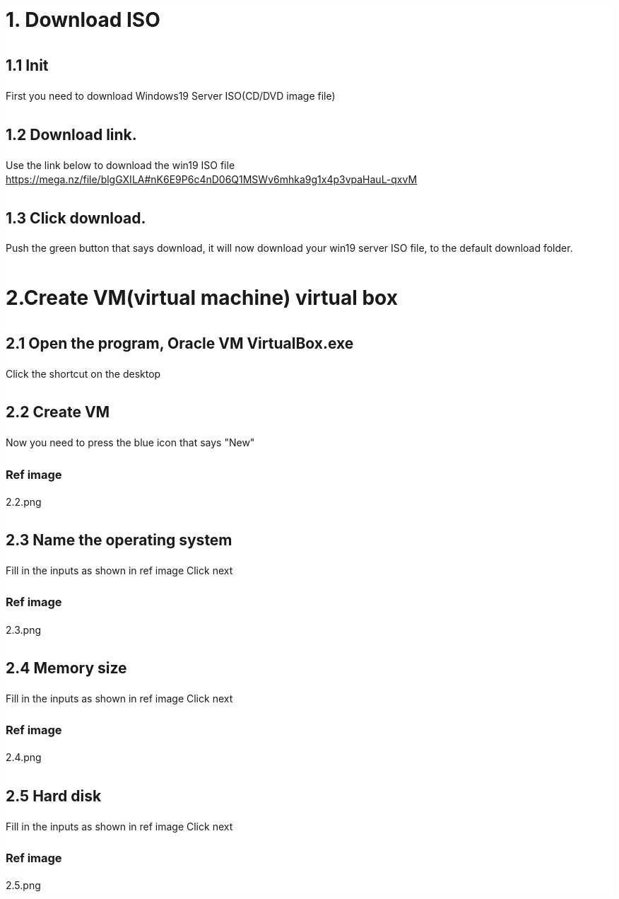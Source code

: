 # 1. Download ISO

## 1.1 Init
First you need to download Windows19 Server ISO(CD/DVD image file)

## 1.2 Download link.
Use the link below to download the win19 ISO file 
https://mega.nz/file/blgGXILA#nK6E9P6c4nD06Q1MSWv6mhka9g1x4p3vpaHauL-qxvM

## 1.3 Click download.
Push the green button that says download, it will now download your win19 server ISO file, to the default download folder.


# 2.Create VM(virtual machine) virtual box

## 2.1 Open the program, Oracle VM VirtualBox.exe
Click the shortcut on the desktop

## 2.2 Create VM
Now you need to press the blue icon that says "New"
### Ref image
2.2.png

## 2.3 Name the operating system
Fill in the inputs as shown in ref image
Click next
### Ref image
2.3.png

## 2.4 Memory size
Fill in the inputs as shown in ref image
Click next
### Ref image
2.4.png

## 2.5 Hard disk
Fill in the inputs as shown in ref image
Click next
### Ref image
2.5.png
